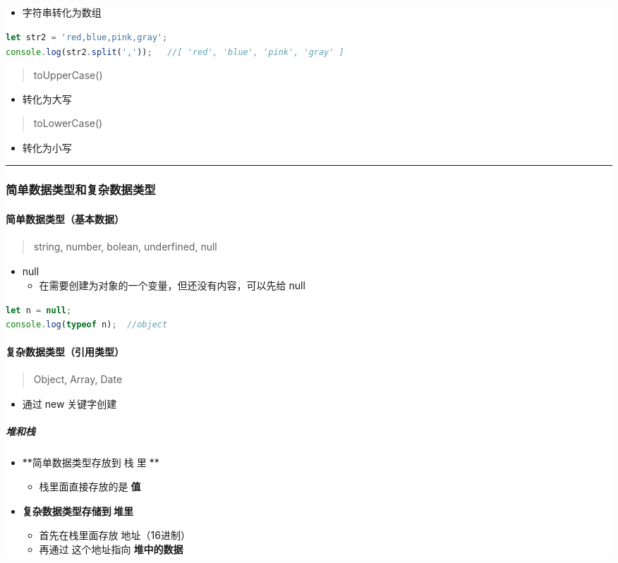 * 字符串转化为数组

```javascript
let str2 = 'red,blue,pink,gray';
console.log(str2.split(','));	//[ 'red', 'blue', 'pink', 'gray' ]
```



> toUpperCase()

* 转化为大写

> toLowerCase()

* 转化为小写



****



### 简单数据类型和复杂数据类型



#### 简单数据类型（基本数据）

> string,  number,  bolean,  underfined,  null



* null
  * 在需要创建为对象的一个变量，但还没有内容，可以先给 null

```javascript
let n = null;
console.log(typeof n);	//object
```





#### 复杂数据类型（引用类型）

> Object,  Array,  Date

* 通过 new 关键字创建



##### 堆和栈

* **简单数据类型存放到  栈 里 **
  * 栈里面直接存放的是 **值**



* **复杂数据类型存储到   堆里**
  * 首先在栈里面存放 地址（16进制）
  * 再通过 这个地址指向 **堆中的数据**



